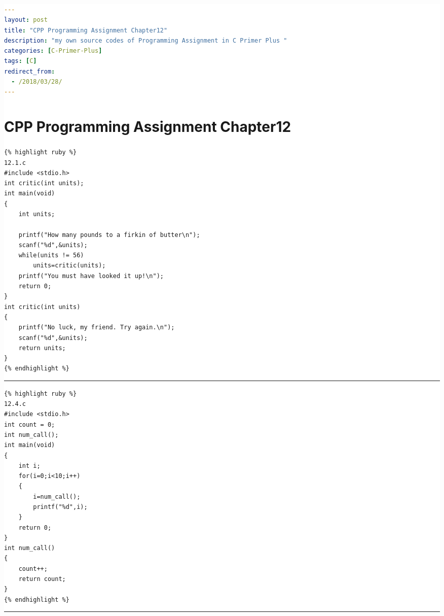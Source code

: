 ```yaml
---
layout: post
title: "CPP Programming Assignment Chapter12"
description: "my own source codes of Programming Assignment in C Primer Plus "
categories: [C-Primer-Plus]
tags: [C]
redirect_from:
  - /2018/03/28/
---
```

# CPP Programming Assignment Chapter12


	{% highlight ruby %}
	12.1.c
	#include <stdio.h>
    int critic(int units);
    int main(void)
    {
        int units;

        printf("How many pounds to a firkin of butter\n");
        scanf("%d",&units);
        while(units != 56)
            units=critic(units);
        printf("You must have looked it up!\n");
        return 0;
    }
    int critic(int units)
    {
        printf("No luck, my friend. Try again.\n");
        scanf("%d",&units);
        return units;
    }
	{% endhighlight %}
	
---

	{% highlight ruby %}
	12.4.c
    #include <stdio.h>
    int count = 0;
    int num_call();
    int main(void)
    {
        int i;
        for(i=0;i<10;i++)
        {
            i=num_call();
            printf("%d",i);
        }
        return 0;
    }
    int num_call()
    {
        count++;
        return count;
    }
	{% endhighlight %}
	
---